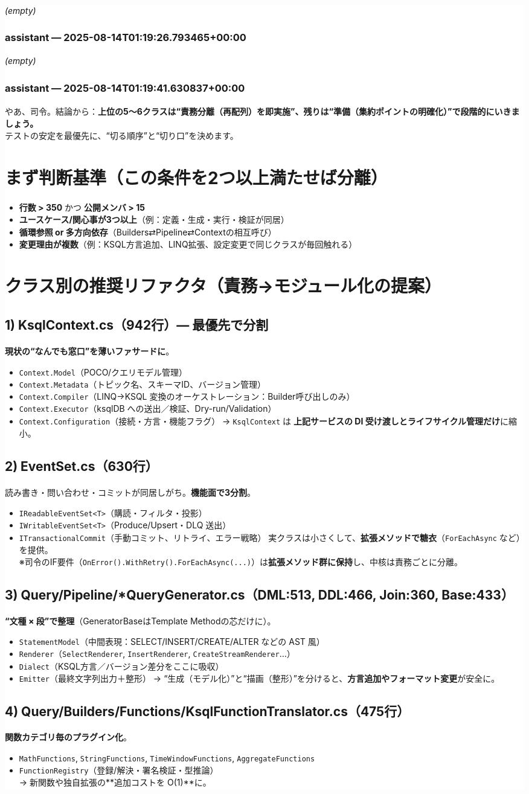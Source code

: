 _(empty)_

### assistant — 2025-08-14T01:19:26.793465+00:00

_(empty)_

### assistant — 2025-08-14T01:19:41.630837+00:00

やあ、司令。結論から：**上位の5〜6クラスは“責務分離（再配列）を即実施”、残りは“準備（集約ポイントの明確化）”で段階的にいきましょう。**  
テストの安定を最優先に、“切る順序”と“切り口”を決めます。

# まず判断基準（この条件を2つ以上満たせば分離）
- **行数 > 350** かつ **公開メンバ > 15**  
- **ユースケース/関心事が3つ以上**（例：定義・生成・実行・検証が同居）  
- **循環参照 or 多方向依存**（Builders⇄Pipeline⇄Contextの相互呼び）  
- **変更理由が複数**（例：KSQL方言追加、LINQ拡張、設定変更で同じクラスが毎回触れる）

# クラス別の推奨リファクタ（責務→モジュール化の提案）

## 1) KsqlContext.cs（942行）— 最優先で分割
**現状の“なんでも窓口”を薄いファサードに**。
- `Context.Model`（POCO/クエリモデル管理）
- `Context.Metadata`（トピック名、スキーマID、バージョン管理）
- `Context.Compiler`（LINQ→KSQL 変換のオーケストレーション：Builder呼び出しのみ）
- `Context.Executor`（ksqlDB への送出／検証、Dry-run/Validation）
- `Context.Configuration`（接続・方言・機能フラグ）
→ `KsqlContext` は **上記サービスの DI 受け渡しとライフサイクル管理だけ**に縮小。

## 2) EventSet.cs（630行）
読み書き・問い合わせ・コミットが同居しがち。**機能面で3分割**。
- `IReadableEventSet<T>`（購読・フィルタ・投影）
- `IWritableEventSet<T>`（Produce/Upsert・DLQ 送出）
- `ITransactionalCommit`（手動コミット、リトライ、エラー戦略）
実クラスは小さくして、**拡張メソッドで糖衣**（`ForEachAsync` など）を提供。  
※司令のIF要件（`OnError().WithRetry().ForEachAsync(...)`）は**拡張メソッド群に保持**し、中核は責務ごとに分離。

## 3) Query/Pipeline/*QueryGenerator.cs（DML:513, DDL:466, Join:360, Base:433）
**“文種 × 段”で整理**（GeneratorBaseはTemplate Methodの芯だけに）。
- `StatementModel`（中間表現：SELECT/INSERT/CREATE/ALTER などの AST 風）
- `Renderer`（`SelectRenderer`, `InsertRenderer`, `CreateStreamRenderer`…）
- `Dialect`（KSQL方言／バージョン差分をここに吸収）
- `Emitter`（最終文字列出力＋整形）
→ “生成（モデル化）”と“描画（整形）”を分けると、**方言追加やフォーマット変更**が安全に。

## 4) Query/Builders/Functions/KsqlFunctionTranslator.cs（475行）
**関数カテゴリ毎のプラグイン化**。
- `MathFunctions`, `StringFunctions`, `TimeWindowFunctions`, `AggregateFunctions`  
- `FunctionRegistry`（登録/解決・署名検証・型推論）  
→ 新関数や独自拡張の**追加コストを O(1)**に。
